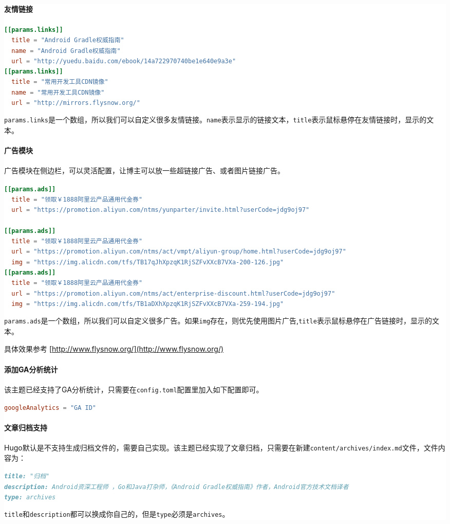 
#### 友情链接

```toml
[[params.links]]
  title = "Android Gradle权威指南"
  name = "Android Gradle权威指南"
  url = "http://yuedu.baidu.com/ebook/14a722970740be1e640e9a3e"
[[params.links]]
  title = "常用开发工具CDN镜像"
  name = "常用开发工具CDN镜像"
  url = "http://mirrors.flysnow.org/"
```

`params.links`是一个数组，所以我们可以自定义很多友情链接。`name`表示显示的链接文本，`title`表示鼠标悬停在友情链接时，显示的文本。

#### 广告模块

广告模块在侧边栏，可以灵活配置，让博主可以放一些超链接广告、或者图片链接广告。

```toml
[[params.ads]]
  title = "领取￥1888阿里云产品通用代金券"
  url = "https://promotion.aliyun.com/ntms/yunparter/invite.html?userCode=jdg9oj97"

[[params.ads]]
  title = "领取￥1888阿里云产品通用代金券"
  url = "https://promotion.aliyun.com/ntms/act/vmpt/aliyun-group/home.html?userCode=jdg9oj97"
  img = "https://img.alicdn.com/tfs/TB17qJhXpzqK1RjSZFvXXcB7VXa-200-126.jpg"
[[params.ads]]
  title = "领取￥1888阿里云产品通用代金券"
  url = "https://promotion.aliyun.com/ntms/act/enterprise-discount.html?userCode=jdg9oj97"
  img = "https://img.alicdn.com/tfs/TB1aDXhXpzqK1RjSZFvXXcB7VXa-259-194.jpg"
```

`params.ads`是一个数组，所以我们可以自定义很多广告。如果`img`存在，则优先使用图片广告,`title`表示鼠标悬停在广告链接时，显示的文本。

具体效果参考 [http://www.flysnow.org/](http://www.flysnow.org/)

#### 添加GA分析统计

该主题已经支持了GA分析统计，只需要在`config.toml`配置里加入如下配置即可。
```toml
googleAnalytics = "GA ID"
```

#### 文章归档支持

Hugo默认是不支持生成归档文件的，需要自己实现。该主题已经实现了文章归档，只需要在新建`content/archives/index.md`文件，文件内容为：

```md
title: "归档"
description: Android资深工程师 ，Go和Java打杂师，《Android Gradle权威指南》作者，Android官方技术文档译者
type: archives
```

`title`和`description`都可以换成你自己的，但是`type`必须是`archives`。
